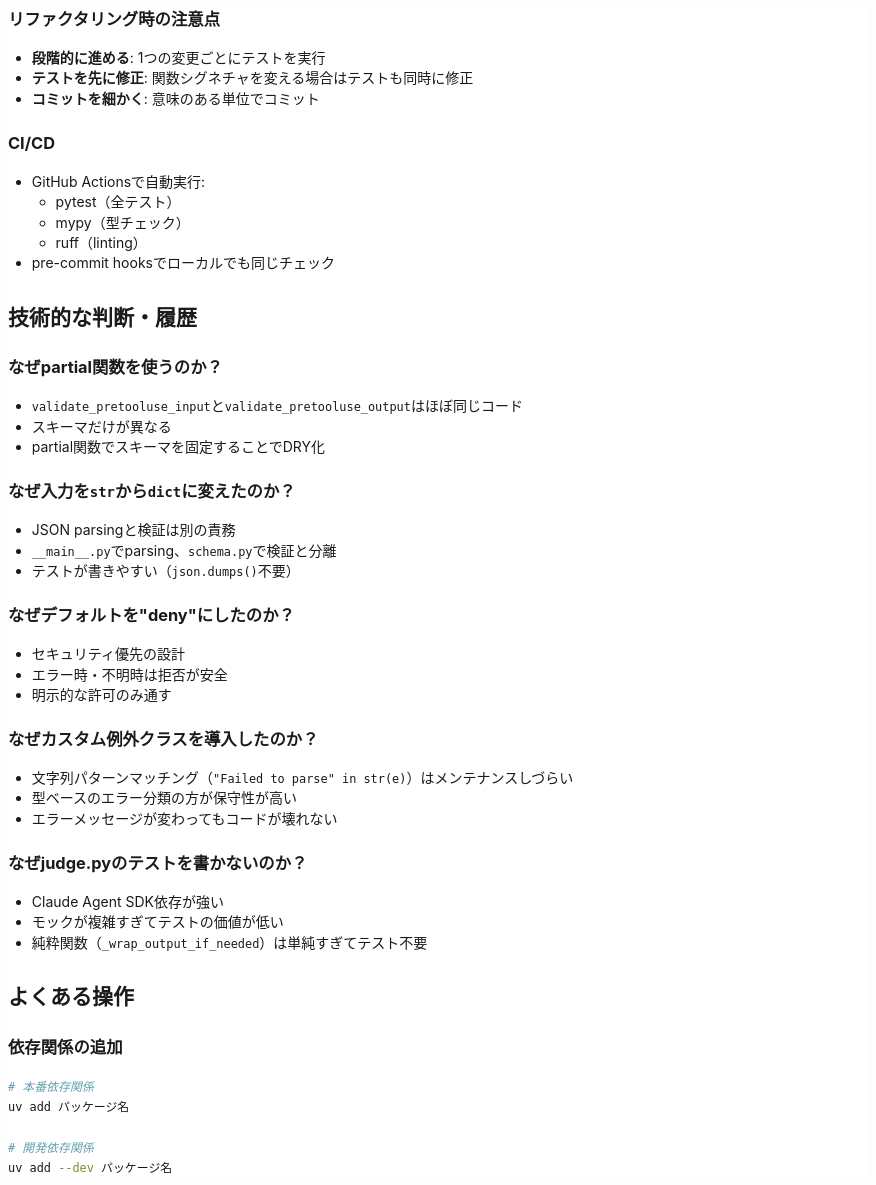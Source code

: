 ### リファクタリング時の注意点
- **段階的に進める**: 1つの変更ごとにテストを実行
- **テストを先に修正**: 関数シグネチャを変える場合はテストも同時に修正
- **コミットを細かく**: 意味のある単位でコミット

### CI/CD
- GitHub Actionsで自動実行:
  - pytest（全テスト）
  - mypy（型チェック）
  - ruff（linting）
- pre-commit hooksでローカルでも同じチェック

## 技術的な判断・履歴

### なぜpartial関数を使うのか？
- `validate_pretooluse_input`と`validate_pretooluse_output`はほぼ同じコード
- スキーマだけが異なる
- partial関数でスキーマを固定することでDRY化

### なぜ入力を`str`から`dict`に変えたのか？
- JSON parsingと検証は別の責務
- `__main__.py`でparsing、`schema.py`で検証と分離
- テストが書きやすい（`json.dumps()`不要）

### なぜデフォルトを"deny"にしたのか？
- セキュリティ優先の設計
- エラー時・不明時は拒否が安全
- 明示的な許可のみ通す

### なぜカスタム例外クラスを導入したのか？
- 文字列パターンマッチング（`"Failed to parse" in str(e)`）はメンテナンスしづらい
- 型ベースのエラー分類の方が保守性が高い
- エラーメッセージが変わってもコードが壊れない

### なぜjudge.pyのテストを書かないのか？
- Claude Agent SDK依存が強い
- モックが複雑すぎてテストの価値が低い
- 純粋関数（`_wrap_output_if_needed`）は単純すぎてテスト不要

## よくある操作

### 依存関係の追加
```bash
# 本番依存関係
uv add パッケージ名

# 開発依存関係
uv add --dev パッケージ名
```

